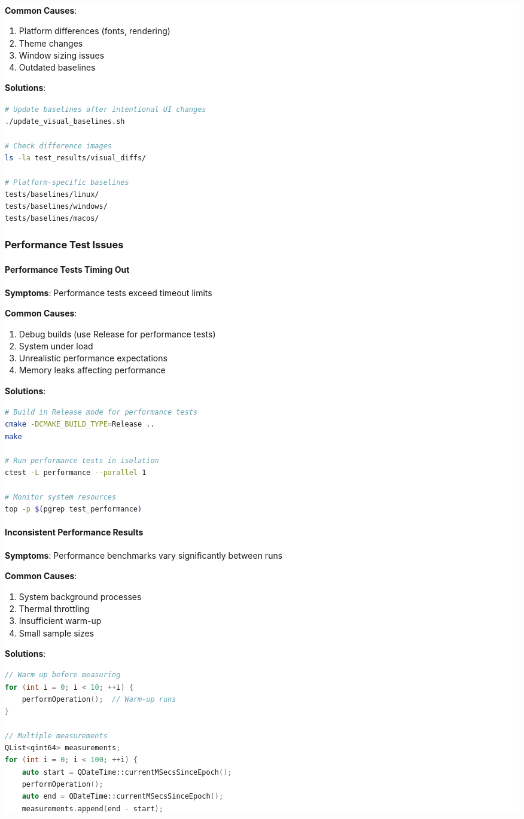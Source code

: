 **Common Causes**:
1. Platform differences (fonts, rendering)
2. Theme changes
3. Window sizing issues
4. Outdated baselines

**Solutions**:
```bash
# Update baselines after intentional UI changes
./update_visual_baselines.sh

# Check difference images
ls -la test_results/visual_diffs/

# Platform-specific baselines
tests/baselines/linux/
tests/baselines/windows/
tests/baselines/macos/
```

### Performance Test Issues

#### Performance Tests Timing Out
**Symptoms**: Performance tests exceed timeout limits

**Common Causes**:
1. Debug builds (use Release for performance tests)
2. System under load
3. Unrealistic performance expectations
4. Memory leaks affecting performance

**Solutions**:
```bash
# Build in Release mode for performance tests
cmake -DCMAKE_BUILD_TYPE=Release ..
make

# Run performance tests in isolation
ctest -L performance --parallel 1

# Monitor system resources
top -p $(pgrep test_performance)
```

#### Inconsistent Performance Results
**Symptoms**: Performance benchmarks vary significantly between runs

**Common Causes**:
1. System background processes
2. Thermal throttling
3. Insufficient warm-up
4. Small sample sizes

**Solutions**:
```cpp
// Warm up before measuring
for (int i = 0; i < 10; ++i) {
    performOperation();  // Warm-up runs
}

// Multiple measurements
QList<qint64> measurements;
for (int i = 0; i < 100; ++i) {
    auto start = QDateTime::currentMSecsSinceEpoch();
    performOperation();
    auto end = QDateTime::currentMSecsSinceEpoch();
    measurements.append(end - start);
```